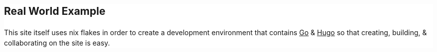 ## Real World Example
This site itself uses nix flakes in order to create a development environment
that contains [Go](https://go.dev/) & [Hugo](https://gohugo.io/) so that
creating, building, & collaborating on the site is easy.
